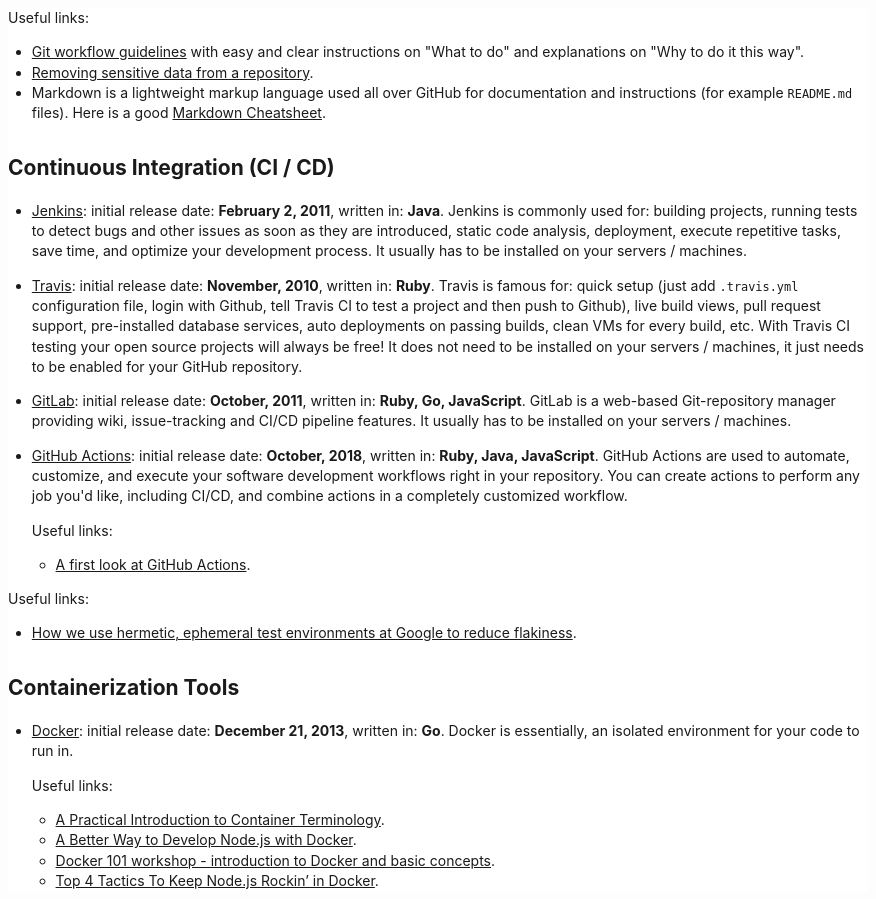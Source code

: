   Useful links:
  * [Git workflow guidelines](https://github.com/elsewhencode/project-guidelines) with easy and clear instructions on "What to do" and explanations on "Why to do it this way".
  * [Removing sensitive data from a repository](https://help.github.com/articles/removing-sensitive-data-from-a-repository/).
  * Markdown is a lightweight markup language used all over GitHub for documentation and instructions (for example `README.md` files). Here is a good [Markdown Cheatsheet](https://github.com/adam-p/markdown-here/wiki/Markdown-Cheatsheet).

## Continuous Integration (CI / CD)
* [Jenkins](https://jenkins.io/download/): initial release date: **February 2, 2011**, written in: **Java**. Jenkins is commonly used for: building projects, running tests to detect bugs and other issues as soon as they are introduced, static code analysis, deployment, execute repetitive tasks, save time, and optimize your development process. It usually has to be installed on your servers / machines.

* [Travis](https://docs.travis-ci.com/user/tutorials/tutorials-overview/): initial release date: **November, 2010**, written in: **Ruby**. Travis is famous for: quick setup (just add `.travis.yml` configuration file, login with Github, tell Travis CI to test a project and then push to Github), live build views, pull request support, pre-installed database services, auto deployments on passing builds, clean VMs for every build, etc. With Travis CI testing your open source projects will always be free! It does not need to be installed on your servers / machines, it just needs to be enabled for your GitHub repository.

* [GitLab](https://about.gitlab.com/install/): initial release date: **October, 2011**, written in: **Ruby, Go, JavaScript**. GitLab is a web-based Git-repository manager providing wiki, issue-tracking and CI/CD pipeline features. It usually has to be installed on your servers / machines.

* [GitHub Actions](https://docs.github.com/en/actions/quickstart): initial release date: **October, 2018**, written in: **Ruby, Java, JavaScript**. GitHub Actions are used to automate, customize, and execute your software development workflows right in your repository. You can create actions to perform any job you'd like, including CI/CD, and combine actions in a completely customized workflow.

  Useful links:
  * [A first look at GitHub Actions](https://blog.testdouble.com/posts/2019-11-21-first-look-at-github-actions/).

Useful links:
* [How we use hermetic, ephemeral test environments at Google to reduce flakiness](https://carloarg02.medium.com/how-we-use-hermetic-ephemeral-test-environments-at-google-to-reduce-test-flakiness-a87be42b37aa).

## Containerization Tools
* [Docker](https://hub.docker.com/search/?type=edition&offering=community):  initial release date: **December 21, 2013**, written in: **Go**. Docker is essentially, an isolated environment for your code to run in.

  Useful links:
  * [A Practical Introduction to Container Terminology](https://developers.redhat.com/blog/2018/02/22/container-terminology-practical-introduction).
  * [A Better Way to Develop Node.js with Docker](https://hackernoon.com/a-better-way-to-develop-node-js-with-docker-cd29d3a0093).
  * [Docker 101 workshop - introduction to Docker and basic concepts](https://github.com/gravitational/workshop/blob/master/docker.md).
  * [Top 4 Tactics To Keep Node.js Rockin’ in Docker](https://blog.docker.com/2019/07/keep-nodejs-rockin-in-docker/).

